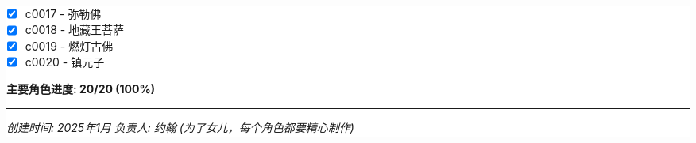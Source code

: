 - [x] c0017 - 弥勒佛
- [x] c0018 - 地藏王菩萨
- [x] c0019 - 燃灯古佛
- [x] c0020 - 镇元子

**主要角色进度: 20/20 (100%)**

---
*创建时间: 2025年1月*
*负责人: 约翰 (为了女儿，每个角色都要精心制作)*
